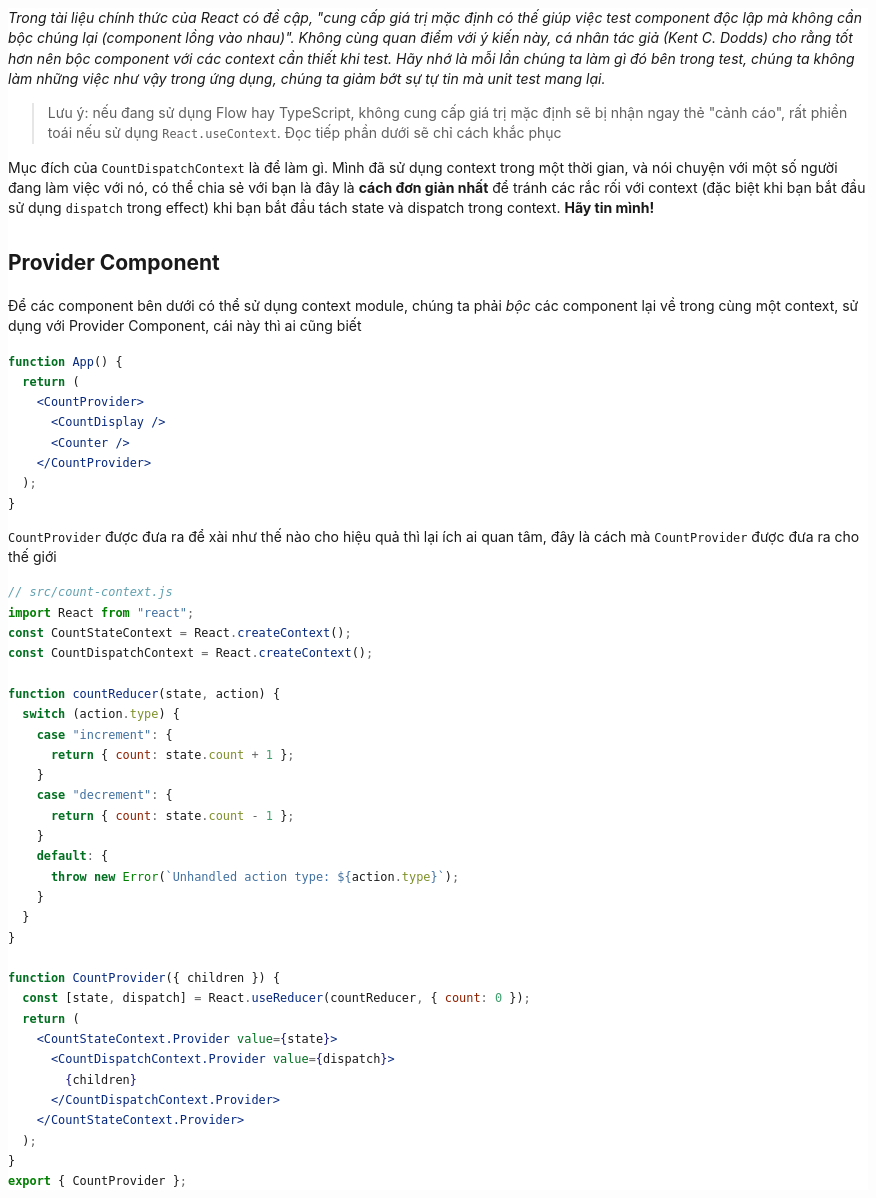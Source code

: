 _Trong tài liệu chính thức của React có đề cập, "cung cấp giá trị mặc định có thế giúp việc test component độc lập mà không cần bộc chúng lại (component lồng vào nhau)". Không cùng quan điểm với ý kiến này, cá nhân tác giả (Kent C. Dodds) cho rằng tốt hơn nên bộc component với các context cần thiết khi test. Hãy nhớ là mỗi lần chúng ta làm gì đó bên trong test, chúng ta không làm những việc như vậy trong ứng dụng, chúng ta giảm bớt sự tự tin mà unit test mang lại._

> Lưu ý: nếu đang sử dụng Flow hay TypeScript, không cung cấp giá trị mặc định sẽ bị nhận ngay thẻ "cảnh cáo", rất phiền toái nếu sử dụng `React.useContext`. Đọc tiếp phần dưới sẽ chỉ cách khắc phục

Mục đích của `CountDispatchContext` là để làm gì. Mình đã sử dụng context trong một thời gian, và nói chuyện với một số người đang làm việc với nó, có thể chia sẻ với bạn là đây là **cách đơn giản nhất** để tránh các rắc rối với context (đặc biệt khi bạn bắt đầu sử dụng `dispatch` trong effect) khi bạn bắt đầu tách state và dispatch trong context. **Hãy tin mình!**

## Provider Component

Để các component bên dưới có thể sử dụng context module, chúng ta phải _bộc_ các component lại về trong cùng một context, sử dụng với Provider Component, cái này thì ai cũng biết

```jsx
function App() {
  return (
    <CountProvider>
      <CountDisplay />
      <Counter />
    </CountProvider>
  );
}
```

`CountProvider` được đưa ra để xài như thế nào cho hiệu quả thì lại ích ai quan tâm, đây là cách mà `CountProvider` được đưa ra cho thế giới

```jsx
// src/count-context.js
import React from "react";
const CountStateContext = React.createContext();
const CountDispatchContext = React.createContext();

function countReducer(state, action) {
  switch (action.type) {
    case "increment": {
      return { count: state.count + 1 };
    }
    case "decrement": {
      return { count: state.count - 1 };
    }
    default: {
      throw new Error(`Unhandled action type: ${action.type}`);
    }
  }
}

function CountProvider({ children }) {
  const [state, dispatch] = React.useReducer(countReducer, { count: 0 });
  return (
    <CountStateContext.Provider value={state}>
      <CountDispatchContext.Provider value={dispatch}>
        {children}
      </CountDispatchContext.Provider>
    </CountStateContext.Provider>
  );
}
export { CountProvider };
```
